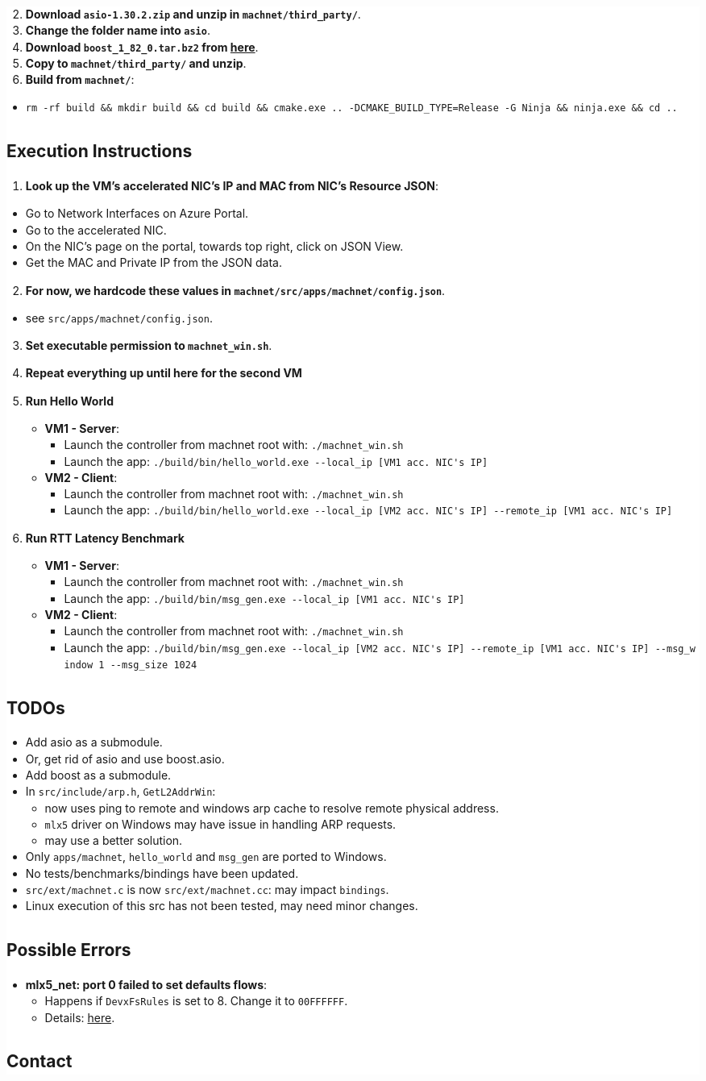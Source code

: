 2. **Download `asio-1.30.2.zip` and unzip in `machnet/third_party/`**.
3. **Change the folder name into `asio`**.
4. **Download `boost_1_82_0.tar.bz2` from [here](https://www.boost.org/users/download/)**.
5. **Copy to `machnet/third_party/` and unzip**.
6. **Build from `machnet/`**:
 - ```
   rm -rf build && mkdir build && cd build && cmake.exe .. -DCMAKE_BUILD_TYPE=Release -G Ninja && ninja.exe && cd ..
   ```

## Execution Instructions

1. **Look up the VM’s accelerated NIC’s IP and MAC from NIC’s Resource JSON**:
 - Go to Network Interfaces on Azure Portal.
 - Go to the accelerated NIC.
 - On the NIC’s page on the portal, towards top right, click on JSON View.
 - Get the MAC and Private IP from the JSON data.

2. **For now, we hardcode these values in `machnet/src/apps/machnet/config.json`**.
 - see `src/apps/machnet/config.json`.

3. **Set executable permission to `machnet_win.sh`**.

4. **Repeat everything up until here for the second VM**

5. **Run Hello World**
   - **VM1 - Server**:
        - Launch the controller from machnet root with: `./machnet_win.sh`
        - Launch the app: `./build/bin/hello_world.exe --local_ip [VM1 acc. NIC's IP]`
   - **VM2 - Client**:
        - Launch the controller from machnet root with: `./machnet_win.sh`
        - Launch the app: `./build/bin/hello_world.exe --local_ip [VM2 acc. NIC's IP] --remote_ip [VM1 acc. NIC's IP]`

5. **Run RTT Latency Benchmark**
   - **VM1 - Server**:
        - Launch the controller from machnet root with: `./machnet_win.sh`
        - Launch the app: `./build/bin/msg_gen.exe --local_ip [VM1 acc. NIC's IP]`
   - **VM2 - Client**:
        - Launch the controller from machnet root with: `./machnet_win.sh`
        - Launch the app: `./build/bin/msg_gen.exe --local_ip [VM2 acc. NIC's IP] --remote_ip [VM1 acc. NIC's IP] --msg_window 1 --msg_size 1024`

## TODOs

- Add asio as a submodule.
- Or, get rid of asio and use boost.asio.
- Add boost as a submodule.
- In `src/include/arp.h`, `GetL2AddrWin`:
    - now uses ping to remote and windows arp cache to resolve remote physical address.
    - `mlx5` driver on Windows may have issue in handling ARP requests.
    - may use a better solution.
- Only `apps/machnet`, `hello_world` and `msg_gen` are ported to Windows.
- No tests/benchmarks/bindings have been updated.
- `src/ext/machnet.c` is now `src/ext/machnet.cc`: may impact `bindings`.
- Linux execution of this src has not been tested, may need minor changes.

## Possible Errors

- **mlx5_net: port 0 failed to set defaults flows**:
    - Happens if `DevxFsRules` is set to 8. Change it to `00FFFFFF`. 
    - Details: [here](https://forums.developer.nvidia.com/t/dpdk-devx-register-failed/219774).

## Contact
   ```